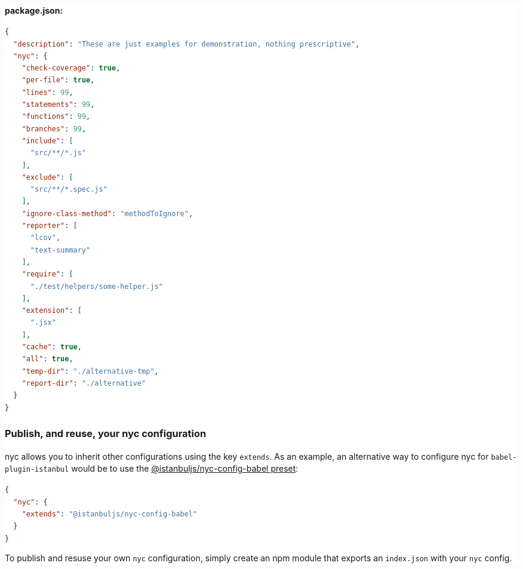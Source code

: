 **package.json:**

```json
{
  "description": "These are just examples for demonstration, nothing prescriptive",
  "nyc": {
    "check-coverage": true,
    "per-file": true,
    "lines": 99,
    "statements": 99,
    "functions": 99,
    "branches": 99,
    "include": [
      "src/**/*.js"
    ],
    "exclude": [
      "src/**/*.spec.js"
    ],
    "ignore-class-method": "methodToIgnore",
    "reporter": [
      "lcov",
      "text-summary"
    ],
    "require": [
      "./test/helpers/some-helper.js"
    ],
    "extension": [
      ".jsx"
    ],
    "cache": true,
    "all": true,
    "temp-dir": "./alternative-tmp",
    "report-dir": "./alternative"
  }
}
```

### Publish, and reuse, your nyc configuration

nyc allows you to inherit other configurations using the key `extends`. As an example,
an alternative way to configure nyc for `babel-plugin-istanbul` would be to use the
[@istanbuljs/nyc-config-babel preset](https://www.npmjs.com/package/@istanbuljs/nyc-config-babel):

```json
{
  "nyc": {
    "extends": "@istanbuljs/nyc-config-babel"
  }
}
```

To publish and resuse your own `nyc` configuration, simply create an npm module that
exports an `index.json` with your `nyc` config.
